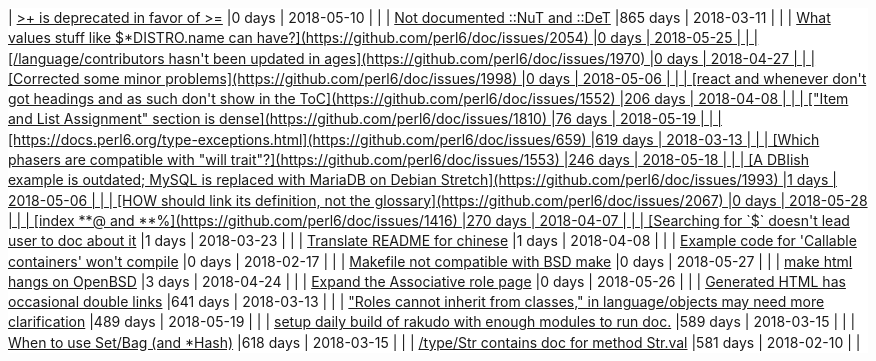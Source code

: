 | [>+ is deprecated in favor of >=](https://github.com/perl6/doc/issues/2016) |0 days  | 2018-05-10 |                   |
| [Not documented ::NuT and ::DeT](https://github.com/perl6/doc/issues/176) |865 days  | 2018-03-11 |                   |
| [What values stuff like $*DISTRO.name can have?](https://github.com/perl6/doc/issues/2054) |0 days  | 2018-05-25 |                   |
| [/language/contributors hasn't been updated in ages](https://github.com/perl6/doc/issues/1970) |0 days  | 2018-04-27 |                   |
| [Corrected some minor problems](https://github.com/perl6/doc/issues/1998) |0 days  | 2018-05-06 |                   |
| [react and whenever don't got headings and as such don't show in the ToC](https://github.com/perl6/doc/issues/1552) |206 days  | 2018-04-08 |                   |
| ["Item and List Assignment" section is dense](https://github.com/perl6/doc/issues/1810) |76 days  | 2018-05-19 |                   |
| [https://docs.perl6.org/type-exceptions.html](https://github.com/perl6/doc/issues/659) |619 days  | 2018-03-13 |                   |
| [Which phasers are compatible with "will trait"?](https://github.com/perl6/doc/issues/1553) |246 days  | 2018-05-18 |                   |
| [A DBIish example is outdated; MySQL is replaced with MariaDB on Debian Stretch](https://github.com/perl6/doc/issues/1993) |1 days  | 2018-05-06 |                   |
| [HOW should link its definition, not the glossary](https://github.com/perl6/doc/issues/2067) |0 days  | 2018-05-28 |                   |
| [index **@ and **%](https://github.com/perl6/doc/issues/1416) |270 days  | 2018-04-07 |                   |
| [Searching for `$` doesn't lead user to doc about it](https://github.com/perl6/doc/issues/1861) |1 days  | 2018-03-23 |                   |
| [Translate README for chinese](https://github.com/perl6/doc/issues/1900) |1 days  | 2018-04-08 |                   |
| [Example code for 'Callable containers' won't compile](https://github.com/perl6/doc/issues/1785) |0 days  | 2018-02-17 |                   |
| [Makefile not compatible with BSD make](https://github.com/perl6/doc/issues/2065) |0 days  | 2018-05-27 |                   |
| [make html hangs on OpenBSD](https://github.com/perl6/doc/issues/1947) |3 days  | 2018-04-24 |                   |
| [Expand the Associative role page](https://github.com/perl6/doc/issues/2062) |0 days  | 2018-05-26 |                   |
| [Generated HTML has occasional double links](https://github.com/perl6/doc/issues/584) |641 days  | 2018-03-13 |                   |
| ["Roles cannot inherit from classes," in language/objects may need more clarification](https://github.com/perl6/doc/issues/1138) |489 days  | 2018-05-19 |                   |
| [setup daily build of rakudo with enough modules to run doc.](https://github.com/perl6/doc/issues/788) |589 days  | 2018-03-15 |                   |
| [When to use Set/Bag (and *Hash)](https://github.com/perl6/doc/issues/668) |618 days  | 2018-03-15 |                   |
| [/type/Str contains doc for method Str.val](https://github.com/perl6/doc/issues/683) |581 days  | 2018-02-10 |                   |
